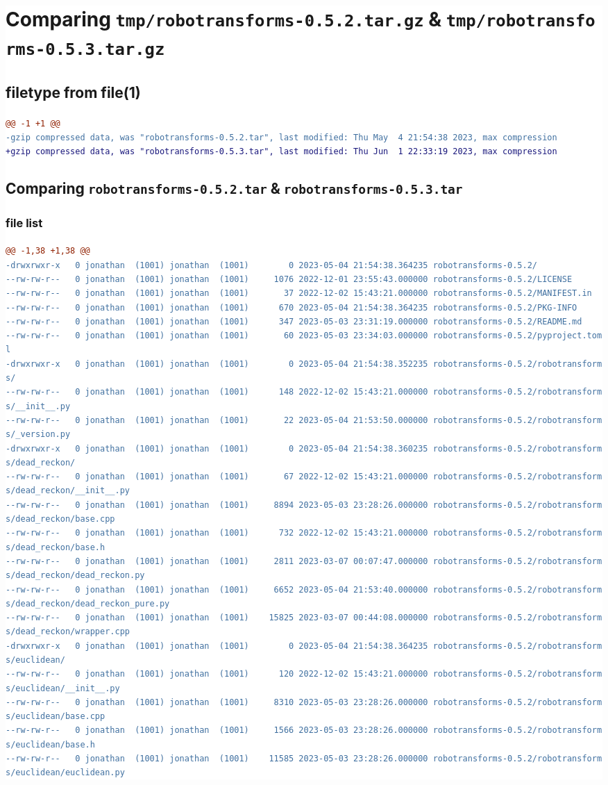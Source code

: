# Comparing `tmp/robotransforms-0.5.2.tar.gz` & `tmp/robotransforms-0.5.3.tar.gz`

## filetype from file(1)

```diff
@@ -1 +1 @@
-gzip compressed data, was "robotransforms-0.5.2.tar", last modified: Thu May  4 21:54:38 2023, max compression
+gzip compressed data, was "robotransforms-0.5.3.tar", last modified: Thu Jun  1 22:33:19 2023, max compression
```

## Comparing `robotransforms-0.5.2.tar` & `robotransforms-0.5.3.tar`

### file list

```diff
@@ -1,38 +1,38 @@
-drwxrwxr-x   0 jonathan  (1001) jonathan  (1001)        0 2023-05-04 21:54:38.364235 robotransforms-0.5.2/
--rw-rw-r--   0 jonathan  (1001) jonathan  (1001)     1076 2022-12-01 23:55:43.000000 robotransforms-0.5.2/LICENSE
--rw-rw-r--   0 jonathan  (1001) jonathan  (1001)       37 2022-12-02 15:43:21.000000 robotransforms-0.5.2/MANIFEST.in
--rw-rw-r--   0 jonathan  (1001) jonathan  (1001)      670 2023-05-04 21:54:38.364235 robotransforms-0.5.2/PKG-INFO
--rw-rw-r--   0 jonathan  (1001) jonathan  (1001)      347 2023-05-03 23:31:19.000000 robotransforms-0.5.2/README.md
--rw-rw-r--   0 jonathan  (1001) jonathan  (1001)       60 2023-05-03 23:34:03.000000 robotransforms-0.5.2/pyproject.toml
-drwxrwxr-x   0 jonathan  (1001) jonathan  (1001)        0 2023-05-04 21:54:38.352235 robotransforms-0.5.2/robotransforms/
--rw-rw-r--   0 jonathan  (1001) jonathan  (1001)      148 2022-12-02 15:43:21.000000 robotransforms-0.5.2/robotransforms/__init__.py
--rw-rw-r--   0 jonathan  (1001) jonathan  (1001)       22 2023-05-04 21:53:50.000000 robotransforms-0.5.2/robotransforms/_version.py
-drwxrwxr-x   0 jonathan  (1001) jonathan  (1001)        0 2023-05-04 21:54:38.360235 robotransforms-0.5.2/robotransforms/dead_reckon/
--rw-rw-r--   0 jonathan  (1001) jonathan  (1001)       67 2022-12-02 15:43:21.000000 robotransforms-0.5.2/robotransforms/dead_reckon/__init__.py
--rw-rw-r--   0 jonathan  (1001) jonathan  (1001)     8894 2023-05-03 23:28:26.000000 robotransforms-0.5.2/robotransforms/dead_reckon/base.cpp
--rw-rw-r--   0 jonathan  (1001) jonathan  (1001)      732 2022-12-02 15:43:21.000000 robotransforms-0.5.2/robotransforms/dead_reckon/base.h
--rw-rw-r--   0 jonathan  (1001) jonathan  (1001)     2811 2023-03-07 00:07:47.000000 robotransforms-0.5.2/robotransforms/dead_reckon/dead_reckon.py
--rw-rw-r--   0 jonathan  (1001) jonathan  (1001)     6652 2023-05-04 21:53:40.000000 robotransforms-0.5.2/robotransforms/dead_reckon/dead_reckon_pure.py
--rw-rw-r--   0 jonathan  (1001) jonathan  (1001)    15825 2023-03-07 00:44:08.000000 robotransforms-0.5.2/robotransforms/dead_reckon/wrapper.cpp
-drwxrwxr-x   0 jonathan  (1001) jonathan  (1001)        0 2023-05-04 21:54:38.364235 robotransforms-0.5.2/robotransforms/euclidean/
--rw-rw-r--   0 jonathan  (1001) jonathan  (1001)      120 2022-12-02 15:43:21.000000 robotransforms-0.5.2/robotransforms/euclidean/__init__.py
--rw-rw-r--   0 jonathan  (1001) jonathan  (1001)     8310 2023-05-03 23:28:26.000000 robotransforms-0.5.2/robotransforms/euclidean/base.cpp
--rw-rw-r--   0 jonathan  (1001) jonathan  (1001)     1566 2023-05-03 23:28:26.000000 robotransforms-0.5.2/robotransforms/euclidean/base.h
--rw-rw-r--   0 jonathan  (1001) jonathan  (1001)    11585 2023-05-03 23:28:26.000000 robotransforms-0.5.2/robotransforms/euclidean/euclidean.py
```